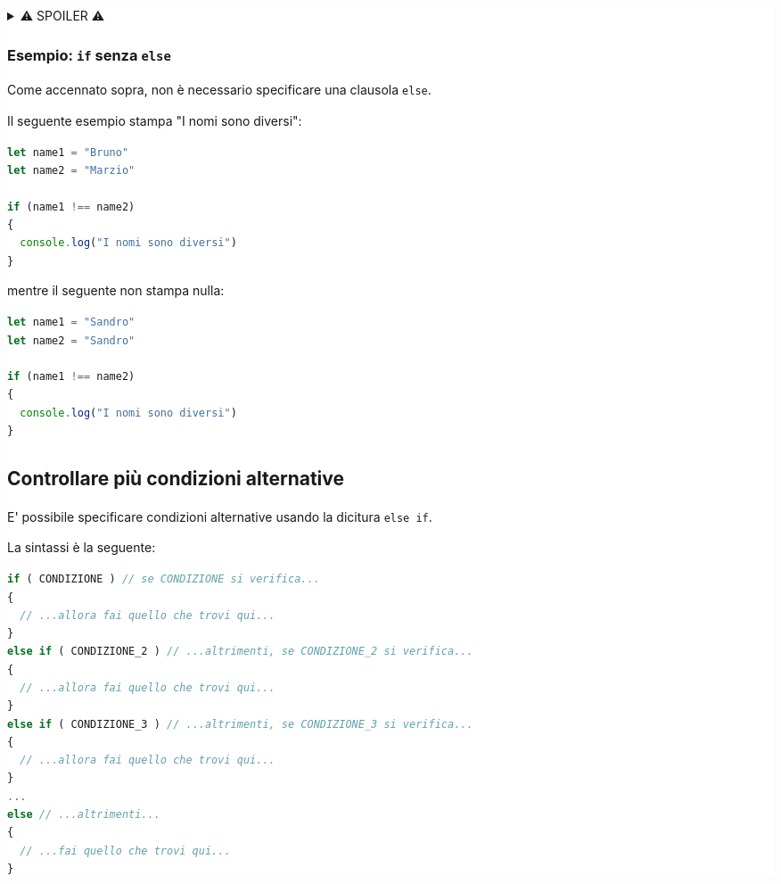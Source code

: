 <details><summary>⚠️ SPOILER ⚠️</summary></details>

### Esempio: `if` senza `else`

Come accennato sopra, non è necessario specificare una clausola `else`.

Il seguente esempio stampa "I nomi sono diversi":

```javascript
let name1 = "Bruno"
let name2 = "Marzio"

if (name1 !== name2)
{
  console.log("I nomi sono diversi")
}
```

mentre il seguente non stampa nulla:

```javascript
let name1 = "Sandro"
let name2 = "Sandro"

if (name1 !== name2)
{
  console.log("I nomi sono diversi")
}
```

## Controllare più condizioni alternative

E' possibile specificare condizioni alternative usando la dicitura `else if`.

La sintassi è la seguente:

```javascript
if ( CONDIZIONE ) // se CONDIZIONE si verifica...
{
  // ...allora fai quello che trovi qui...
}
else if ( CONDIZIONE_2 ) // ...altrimenti, se CONDIZIONE_2 si verifica...
{
  // ...allora fai quello che trovi qui...
}
else if ( CONDIZIONE_3 ) // ...altrimenti, se CONDIZIONE_3 si verifica...
{
  // ...allora fai quello che trovi qui...
}
...
else // ...altrimenti... 
{
  // ...fai quello che trovi qui...
}
```
